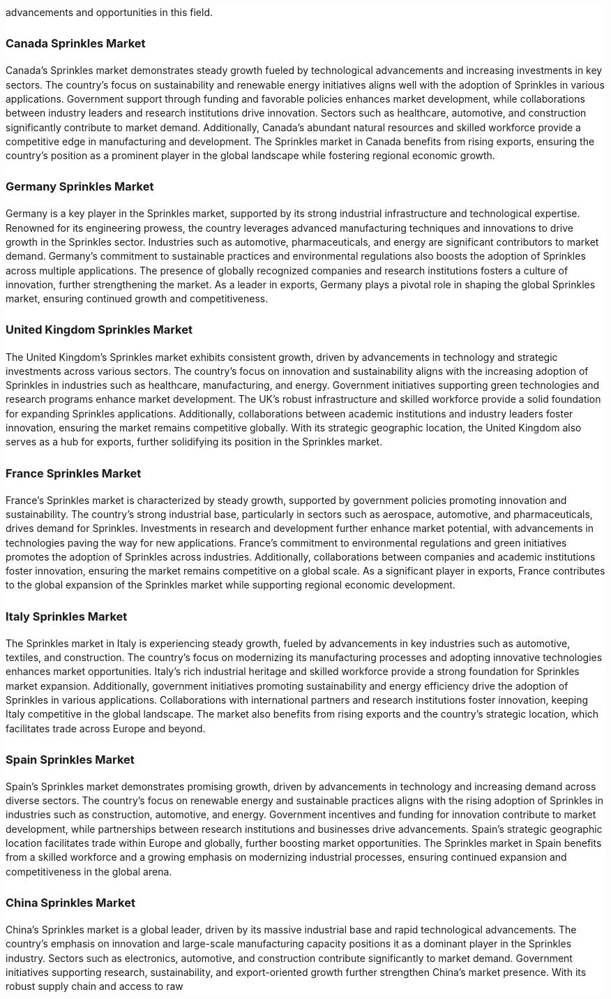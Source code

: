 advancements and opportunities in this field.</p><h3>Canada Sprinkles Market</h3><p>Canada&rsquo;s Sprinkles market demonstrates steady growth fueled by technological advancements and increasing investments in key sectors. The country&rsquo;s focus on sustainability and renewable energy initiatives aligns well with the adoption of Sprinkles in various applications. Government support through funding and favorable policies enhances market development, while collaborations between industry leaders and research institutions drive innovation. Sectors such as healthcare, automotive, and construction significantly contribute to market demand. Additionally, Canada&rsquo;s abundant natural resources and skilled workforce provide a competitive edge in manufacturing and development. The Sprinkles market in Canada benefits from rising exports, ensuring the country&rsquo;s position as a prominent player in the global landscape while fostering regional economic growth.</p><h3>Germany Sprinkles Market</h3><p>Germany is a key player in the Sprinkles market, supported by its strong industrial infrastructure and technological expertise. Renowned for its engineering prowess, the country leverages advanced manufacturing techniques and innovations to drive growth in the Sprinkles sector. Industries such as automotive, pharmaceuticals, and energy are significant contributors to market demand. Germany&rsquo;s commitment to sustainable practices and environmental regulations also boosts the adoption of Sprinkles across multiple applications. The presence of globally recognized companies and research institutions fosters a culture of innovation, further strengthening the market. As a leader in exports, Germany plays a pivotal role in shaping the global Sprinkles market, ensuring continued growth and competitiveness.</p><h3>United Kingdom Sprinkles Market</h3><p>The United Kingdom&rsquo;s Sprinkles market exhibits consistent growth, driven by advancements in technology and strategic investments across various sectors. The country&rsquo;s focus on innovation and sustainability aligns with the increasing adoption of Sprinkles in industries such as healthcare, manufacturing, and energy. Government initiatives supporting green technologies and research programs enhance market development. The UK&rsquo;s robust infrastructure and skilled workforce provide a solid foundation for expanding Sprinkles applications. Additionally, collaborations between academic institutions and industry leaders foster innovation, ensuring the market remains competitive globally. With its strategic geographic location, the United Kingdom also serves as a hub for exports, further solidifying its position in the Sprinkles market.</p><h3>France Sprinkles Market</h3><p>France&rsquo;s Sprinkles market is characterized by steady growth, supported by government policies promoting innovation and sustainability. The country&rsquo;s strong industrial base, particularly in sectors such as aerospace, automotive, and pharmaceuticals, drives demand for Sprinkles. Investments in research and development further enhance market potential, with advancements in technologies paving the way for new applications. France&rsquo;s commitment to environmental regulations and green initiatives promotes the adoption of Sprinkles across industries. Additionally, collaborations between companies and academic institutions foster innovation, ensuring the market remains competitive on a global scale. As a significant player in exports, France contributes to the global expansion of the Sprinkles market while supporting regional economic development.</p><h3>Italy Sprinkles Market</h3><p>The Sprinkles market in Italy is experiencing steady growth, fueled by advancements in key industries such as automotive, textiles, and construction. The country&rsquo;s focus on modernizing its manufacturing processes and adopting innovative technologies enhances market opportunities. Italy&rsquo;s rich industrial heritage and skilled workforce provide a strong foundation for Sprinkles market expansion. Additionally, government initiatives promoting sustainability and energy efficiency drive the adoption of Sprinkles in various applications. Collaborations with international partners and research institutions foster innovation, keeping Italy competitive in the global landscape. The market also benefits from rising exports and the country&rsquo;s strategic location, which facilitates trade across Europe and beyond.</p><h3>Spain Sprinkles Market</h3><p>Spain&rsquo;s Sprinkles market demonstrates promising growth, driven by advancements in technology and increasing demand across diverse sectors. The country&rsquo;s focus on renewable energy and sustainable practices aligns with the rising adoption of Sprinkles in industries such as construction, automotive, and energy. Government incentives and funding for innovation contribute to market development, while partnerships between research institutions and businesses drive advancements. Spain&rsquo;s strategic geographic location facilitates trade within Europe and globally, further boosting market opportunities. The Sprinkles market in Spain benefits from a skilled workforce and a growing emphasis on modernizing industrial processes, ensuring continued expansion and competitiveness in the global arena.</p><h3>China Sprinkles Market</h3><p>China&rsquo;s Sprinkles market is a global leader, driven by its massive industrial base and rapid technological advancements. The country&rsquo;s emphasis on innovation and large-scale manufacturing capacity positions it as a dominant player in the Sprinkles industry. Sectors such as electronics, automotive, and construction contribute significantly to market demand. Government initiatives supporting research, sustainability, and export-oriented growth further strengthen China&rsquo;s market presence. With its robust supply chain and access to raw